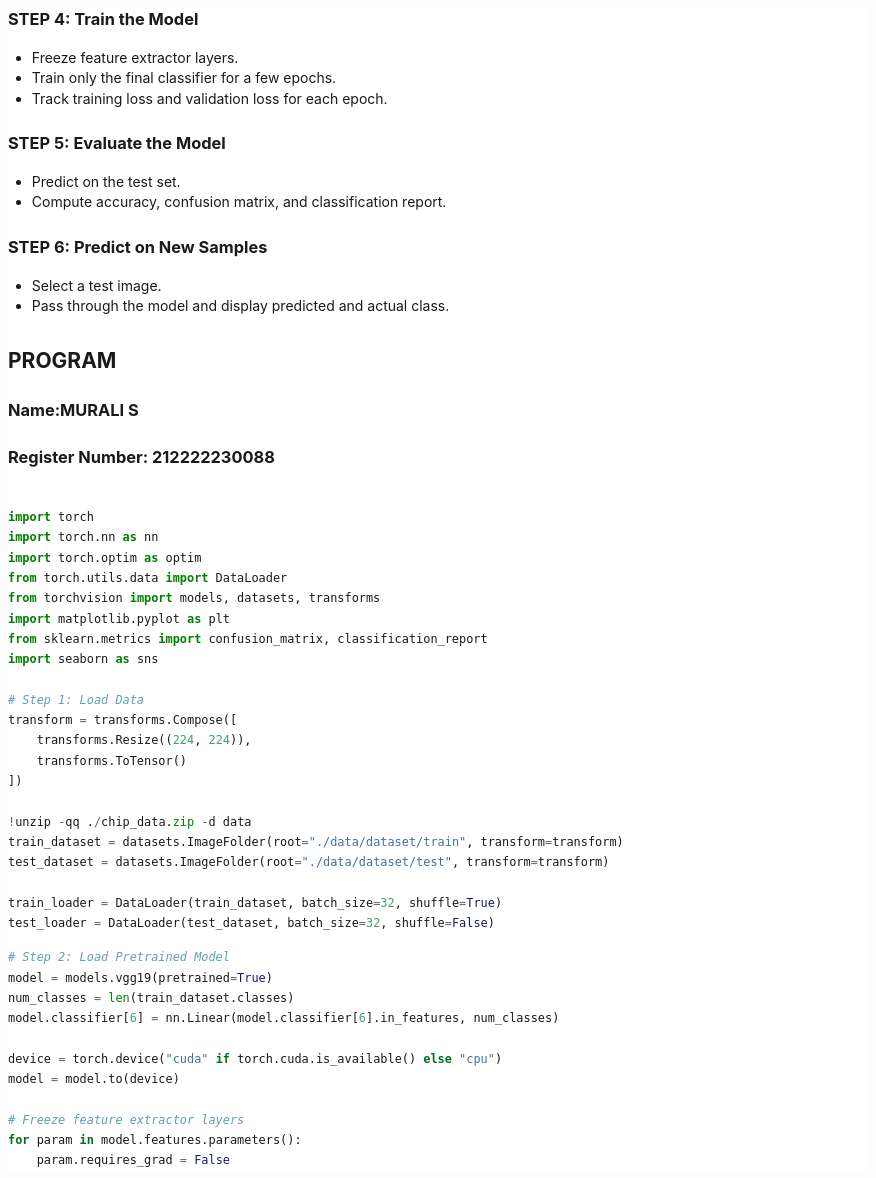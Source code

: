 ### STEP 4: Train the Model
- Freeze feature extractor layers.  
- Train only the final classifier for a few epochs.  
- Track training loss and validation loss for each epoch.

### STEP 5: Evaluate the Model
- Predict on the test set.  
- Compute accuracy, confusion matrix, and classification report.

### STEP 6: Predict on New Samples
- Select a test image.  
- Pass through the model and display predicted and actual class.






## PROGRAM

### Name:MURALI S

### Register Number: 212222230088

```python

import torch
import torch.nn as nn
import torch.optim as optim
from torch.utils.data import DataLoader
from torchvision import models, datasets, transforms
import matplotlib.pyplot as plt
from sklearn.metrics import confusion_matrix, classification_report
import seaborn as sns

# Step 1: Load Data
transform = transforms.Compose([
    transforms.Resize((224, 224)),
    transforms.ToTensor()
])

!unzip -qq ./chip_data.zip -d data
train_dataset = datasets.ImageFolder(root="./data/dataset/train", transform=transform)
test_dataset = datasets.ImageFolder(root="./data/dataset/test", transform=transform)

train_loader = DataLoader(train_dataset, batch_size=32, shuffle=True)
test_loader = DataLoader(test_dataset, batch_size=32, shuffle=False)
```

```python
# Step 2: Load Pretrained Model
model = models.vgg19(pretrained=True)
num_classes = len(train_dataset.classes)
model.classifier[6] = nn.Linear(model.classifier[6].in_features, num_classes)

device = torch.device("cuda" if torch.cuda.is_available() else "cpu")
model = model.to(device)

# Freeze feature extractor layers
for param in model.features.parameters():
    param.requires_grad = False


```
```python
```